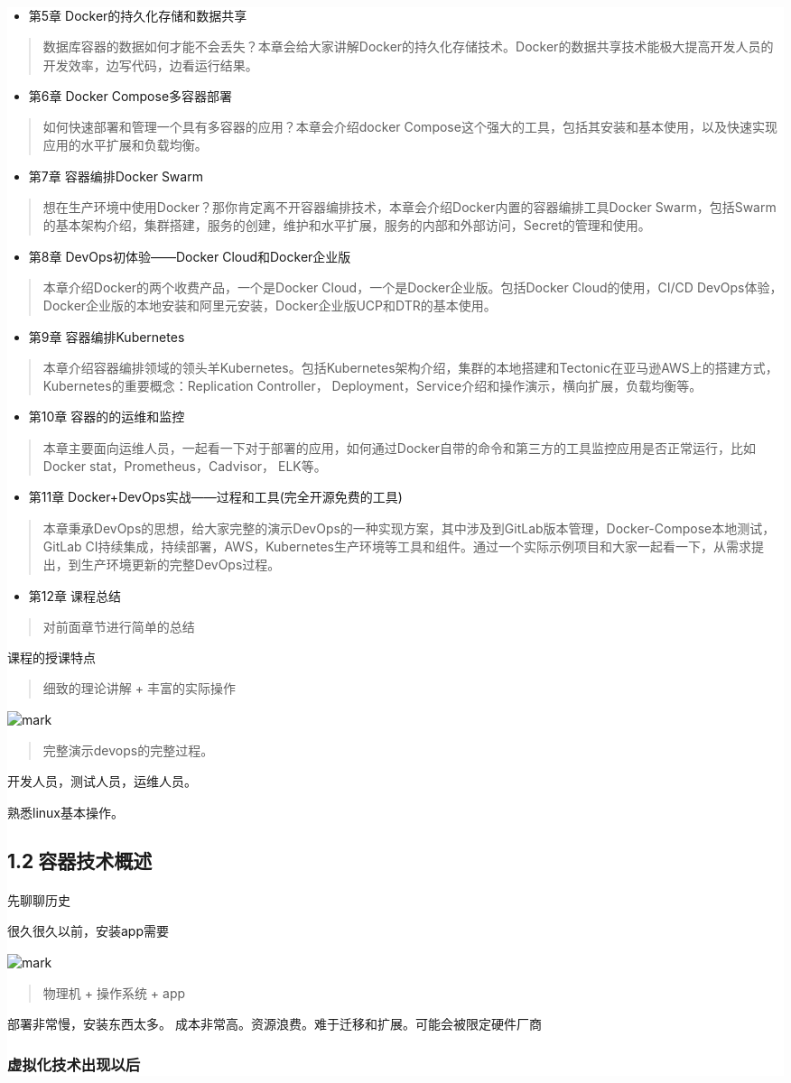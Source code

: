 - 第5章 Docker的持久化存储和数据共享

>数据库容器的数据如何才能不会丢失？本章会给大家讲解Docker的持久化存储技术。Docker的数据共享技术能极大提高开发人员的开发效率，边写代码，边看运行结果。

- 第6章 Docker Compose多容器部署

>如何快速部署和管理一个具有多容器的应用？本章会介绍docker Compose这个强大的工具，包括其安装和基本使用，以及快速实现应用的水平扩展和负载均衡。

- 第7章 容器编排Docker Swarm

>想在生产环境中使用Docker？那你肯定离不开容器编排技术，本章会介绍Docker内置的容器编排工具Docker Swarm，包括Swarm的基本架构介绍，集群搭建，服务的创建，维护和水平扩展，服务的内部和外部访问，Secret的管理和使用。

- 第8章 DevOps初体验——Docker Cloud和Docker企业版

>本章介绍Docker的两个收费产品，一个是Docker Cloud，一个是Docker企业版。包括Docker Cloud的使用，CI/CD DevOps体验，Docker企业版的本地安装和阿里元安装，Docker企业版UCP和DTR的基本使用。

- 第9章 容器编排Kubernetes

>本章介绍容器编排领域的领头羊Kubernetes。包括Kubernetes架构介绍，集群的本地搭建和Tectonic在亚马逊AWS上的搭建方式，Kubernetes的重要概念：Replication Controller， Deployment，Service介绍和操作演示，横向扩展，负载均衡等。

- 第10章 容器的的运维和监控

>本章主要面向运维人员，一起看一下对于部署的应用，如何通过Docker自带的命令和第三方的工具监控应用是否正常运行，比如Docker stat，Prometheus，Cadvisor， ELK等。

- 第11章 Docker+DevOps实战——过程和工具(完全开源免费的工具)

>本章秉承DevOps的思想，给大家完整的演示DevOps的一种实现方案，其中涉及到GitLab版本管理，Docker-Compose本地测试，GitLab CI持续集成，持续部署，AWS，Kubernetes生产环境等工具和组件。通过一个实际示例项目和大家一起看一下，从需求提出，到生产环境更新的完整DevOps过程。

- 第12章 课程总结

>对前面章节进行简单的总结

课程的授课特点

>细致的理论讲解 + 丰富的实际操作

![mark](http://myphoto.mtianyan.cn/blog/180517/bHb63f6Dcm.png?imageslim)

>完整演示devops的完整过程。

开发人员，测试人员，运维人员。

熟悉linux基本操作。


## 1.2 容器技术概述

先聊聊历史

很久很久以前，安装app需要

![mark](http://myphoto.mtianyan.cn/blog/180517/bkgHLaBCbj.png?imageslim)

>物理机 + 操作系统 + app

部署非常慢，安装东西太多。 成本非常高。资源浪费。难于迁移和扩展。可能会被限定硬件厂商

### 虚拟化技术出现以后
